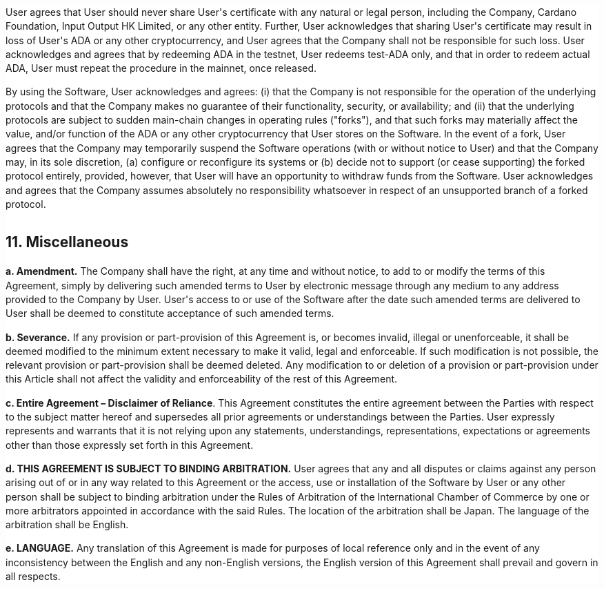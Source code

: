 User agrees that User should never share User's certificate with any natural or legal person, including the Company, Cardano Foundation, Input Output HK Limited, or any other entity. Further, User acknowledges that sharing User's certificate may result in loss of User's ADA or any other cryptocurrency, and User agrees that the Company shall not be responsible for such loss. User acknowledges and agrees that by redeeming ADA in the testnet, User redeems test-ADA only, and that in order to redeem actual ADA, User must repeat the procedure in the mainnet, once released.

By using the Software, User acknowledges and agrees: (i) that the Company is not responsible for the operation of the underlying protocols and that the Company makes no guarantee of their functionality, security, or availability; and (ii) that the underlying protocols are subject to sudden main-chain changes in operating rules ("forks"), and that such forks may materially affect the value, and/or function of the ADA or any other cryptocurrency that User stores on the Software. In the event of a fork, User agrees that the Company may temporarily suspend the Software operations (with or without notice to User) and that the Company may, in its sole discretion, (a) configure or reconfigure its systems or (b) decide not to support (or cease supporting) the forked protocol entirely, provided, however, that User will have an opportunity to withdraw funds from the Software. User acknowledges and agrees that the Company assumes absolutely no responsibility whatsoever in respect of an unsupported branch of a forked protocol.

## 11. Miscellaneous

**a. Amendment.** The Company shall have the right, at any time and without notice, to add to or modify the terms of this Agreement, simply by delivering such amended terms to User by electronic message through any medium to any address provided to the Company by User. User's access to or use of the Software after the date such amended terms are delivered to User shall be deemed to constitute acceptance of such amended terms.

**b. Severance.** If any provision or part-provision of this Agreement is, or becomes invalid, illegal or unenforceable, it shall be deemed modified to the minimum extent necessary to make it valid, legal and enforceable. If such modification is not possible, the relevant provision or part-provision shall be deemed deleted. Any modification to or deletion of a provision or part-provision under this Article shall not affect the validity and enforceability of the rest of this Agreement.

**c. Entire Agreement – Disclaimer of Reliance**. This Agreement constitutes the entire agreement between the Parties with respect to the subject matter hereof and supersedes all prior agreements or understandings between the Parties. User expressly represents and warrants that it is not relying upon any statements, understandings, representations, expectations or agreements other than those expressly set forth in this Agreement.

**d. THIS AGREEMENT IS SUBJECT TO BINDING ARBITRATION.** User agrees that any and all disputes or claims against any person arising out of or in any way related to this Agreement or the access, use or installation of the Software by User or any other person shall be subject to binding arbitration under the Rules of Arbitration of the International Chamber of Commerce by one or more arbitrators appointed in accordance with the said Rules. The location of the arbitration shall be Japan. The language of the arbitration shall be English.

**e. LANGUAGE.** Any translation of this Agreement is made for purposes of local reference only and in the event of any inconsistency between the English and any non-English versions, the English version of this Agreement shall prevail and govern in all respects.